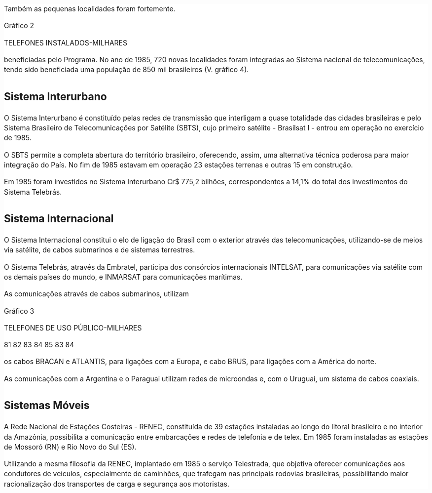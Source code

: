 Também as pequenas localidades foram fortemente.

Gráfico 2

TELEFONES INSTALADOS-MILHARES

beneficiadas pelo Programa. No ano de 1985, 720 novas localidades foram integradas ao Sistema nacional de telecomunicações, tendo sido beneficiada uma população de 850 mil brasileiros (V. gráfico 4).

## Sistema Interurbano

O Sistema Interurbano é constituído pelas redes de transmissão que interligam a quase totalidade das cidades brasileiras e pelo Sistema Brasileiro de Telecomunicações por Satélite (SBTS), cujo primeiro satélite - Brasilsat I - entrou em operação no exercício de 1985.

O SBTS permite a completa abertura do território brasileiro, oferecendo, assim, uma alternativa técnica poderosa para maior integração do País. No fim de 1985 estavam em operação 23 estações terrenas e outras 15 em construção.

Em 1985 foram investidos no Sistema Interurbano Cr$ 775,2 bilhões, correspondentes a 14,1% do total dos investimentos do Sistema Telebrás.

## Sistema Internacional

O Sistema Internacional constitui o elo de ligação do Brasil com o exterior através das telecomunicações, utilizando-se de meios via satélite, de cabos submarinos e de sistemas terrestres.

O Sistema Telebrás, através da Embratel, participa dos consórcios internacionais INTELSAT, para comunicações via satélite com os demais países do mundo, e INMARSAT para comunicações marítimas.

As comunicações através de cabos submarinos, utilizam

Gráfico 3

TELEFONES DE USO PÚBLICO-MILHARES





81            82                    83                  84                       85             83                    84

os cabos BRACAN e ATLANTIS, para ligações com a Europa, e cabo BRUS, para ligações com a América do norte.

As comunicações com a Argentina e o Paraguai utilizam redes de microondas e, com o Uruguai, um sistema de cabos coaxiais.

## Sistemas Móveis

A Rede Nacional de Estações Costeiras - RENEC, constituída de 39 estações instaladas ao longo do litoral brasileiro e no interior da Amazônia, possibilita a comunicação entre embarcações e redes de telefonia e de telex. Em 1985 foram instaladas as estações de Mossoró (RN) e Rio Novo do Sul (ES).

Utilizando a mesma filosofia da RENEC, implantado em 1985 o serviço Telestrada, que objetiva oferecer comunicações aos condutores de veículos, especialmente de caminhões, que trafegam nas principais rodovias brasileiras, possibilitando maior racionalização dos transportes de carga e segurança aos motoristas.
